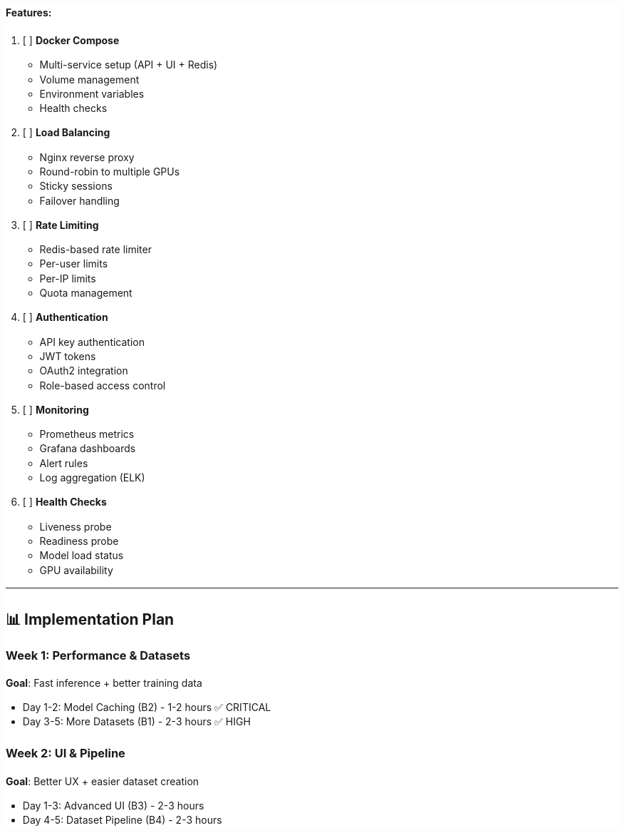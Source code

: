 #### Features:
1. [ ] **Docker Compose**
   - Multi-service setup (API + UI + Redis)
   - Volume management
   - Environment variables
   - Health checks

2. [ ] **Load Balancing**
   - Nginx reverse proxy
   - Round-robin to multiple GPUs
   - Sticky sessions
   - Failover handling

3. [ ] **Rate Limiting**
   - Redis-based rate limiter
   - Per-user limits
   - Per-IP limits
   - Quota management

4. [ ] **Authentication**
   - API key authentication
   - JWT tokens
   - OAuth2 integration
   - Role-based access control

5. [ ] **Monitoring**
   - Prometheus metrics
   - Grafana dashboards
   - Alert rules
   - Log aggregation (ELK)

6. [ ] **Health Checks**
   - Liveness probe
   - Readiness probe
   - Model load status
   - GPU availability

---

## 📊 **Implementation Plan**

### **Week 1: Performance & Datasets**
**Goal**: Fast inference + better training data

- Day 1-2: Model Caching (B2) - 1-2 hours ✅ CRITICAL
- Day 3-5: More Datasets (B1) - 2-3 hours ✅ HIGH

### **Week 2: UI & Pipeline**
**Goal**: Better UX + easier dataset creation

- Day 1-3: Advanced UI (B3) - 2-3 hours
- Day 4-5: Dataset Pipeline (B4) - 2-3 hours
